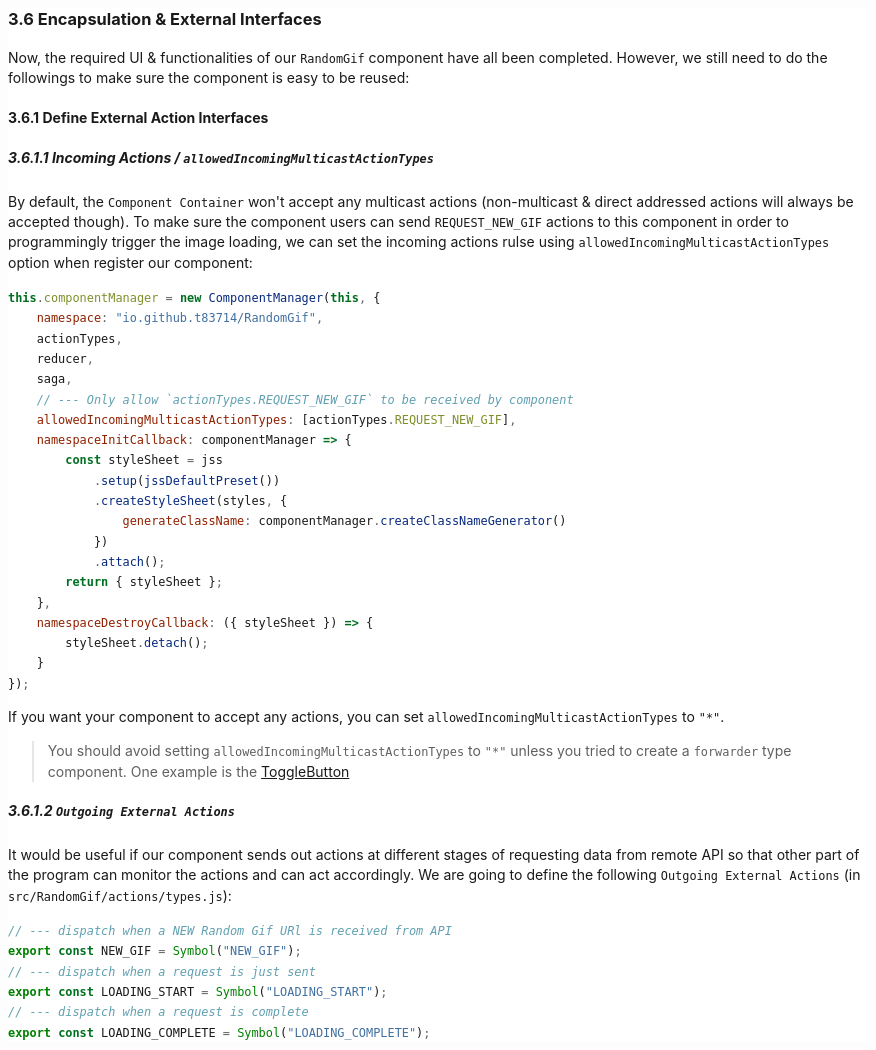 ### 3.6 Encapsulation & External Interfaces

Now, the required UI & functionalities of our `RandomGif` component have all been completed. However, we still need to do the followings to make sure the component is easy to be reused:

#### 3.6.1 Define External Action Interfaces

##### 3.6.1.1 Incoming Actions / `allowedIncomingMulticastActionTypes`

By default, the `Component Container` won't accept any multicast actions (non-multicast & direct addressed actions will always be accepted though). To make sure the component users can send `REQUEST_NEW_GIF` actions to this component in order to programmingly trigger the image loading, we can set the incoming actions rulse using `allowedIncomingMulticastActionTypes` option when register our component:

```javascript
this.componentManager = new ComponentManager(this, {
    namespace: "io.github.t83714/RandomGif",
    actionTypes,
    reducer,
    saga,
    // --- Only allow `actionTypes.REQUEST_NEW_GIF` to be received by component
    allowedIncomingMulticastActionTypes: [actionTypes.REQUEST_NEW_GIF],
    namespaceInitCallback: componentManager => {
        const styleSheet = jss
            .setup(jssDefaultPreset())
            .createStyleSheet(styles, {
                generateClassName: componentManager.createClassNameGenerator()
            })
            .attach();
        return { styleSheet };
    },
    namespaceDestroyCallback: ({ styleSheet }) => {
        styleSheet.detach();
    }
});
```

If you want your component to accept any actions, you can set `allowedIncomingMulticastActionTypes` to `"*"`.

> You should avoid setting `allowedIncomingMulticastActionTypes` to `"*"` unless you tried to create a `forwarder` type component. One example is the [ToggleButton](https://github.com/t83714/fractal-component/tree/master/examples/ToggleButton)

##### 3.6.1.2 `Outgoing External Actions`

It would be useful if our component sends out actions at different stages of requesting data from remote API so that other part of the program can monitor the actions and can act accordingly. We are going to define the following `Outgoing External Actions` (in `src/RandomGif/actions/types.js`):

```javascript
// --- dispatch when a NEW Random Gif URl is received from API
export const NEW_GIF = Symbol("NEW_GIF");
// --- dispatch when a request is just sent
export const LOADING_START = Symbol("LOADING_START");
// --- dispatch when a request is complete 
export const LOADING_COMPLETE = Symbol("LOADING_COMPLETE");
```
